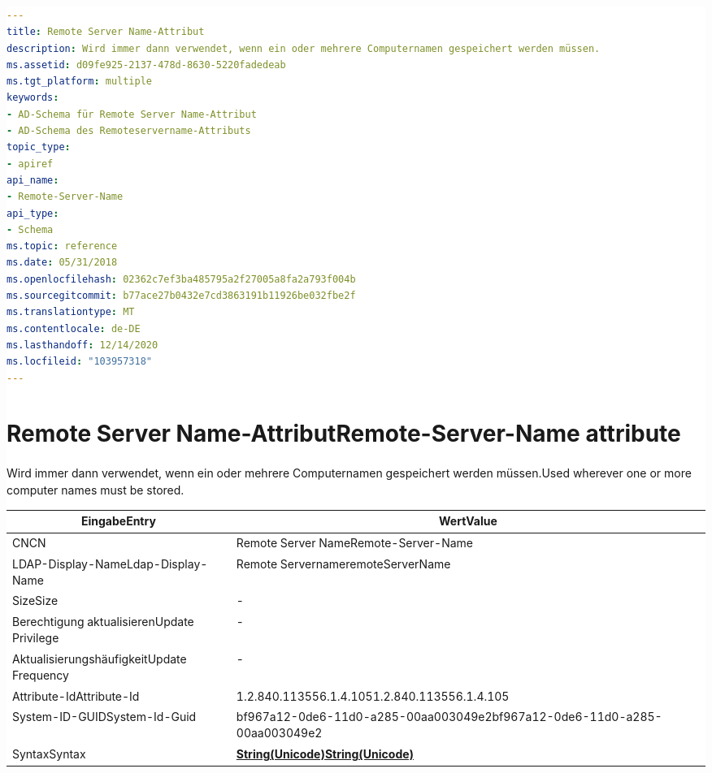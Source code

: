 ```yaml
---
title: Remote Server Name-Attribut
description: Wird immer dann verwendet, wenn ein oder mehrere Computernamen gespeichert werden müssen.
ms.assetid: d09fe925-2137-478d-8630-5220fadedeab
ms.tgt_platform: multiple
keywords:
- AD-Schema für Remote Server Name-Attribut
- AD-Schema des Remoteservername-Attributs
topic_type:
- apiref
api_name:
- Remote-Server-Name
api_type:
- Schema
ms.topic: reference
ms.date: 05/31/2018
ms.openlocfilehash: 02362c7ef3ba485795a2f27005a8fa2a793f004b
ms.sourcegitcommit: b77ace27b0432e7cd3863191b11926be032fbe2f
ms.translationtype: MT
ms.contentlocale: de-DE
ms.lasthandoff: 12/14/2020
ms.locfileid: "103957318"
---
```

# <a name="remote-server-name-attribute"></a><span data-ttu-id="241bd-105">Remote Server Name-Attribut</span><span class="sxs-lookup"><span data-stu-id="241bd-105">Remote-Server-Name attribute</span></span>

<span data-ttu-id="241bd-106">Wird immer dann verwendet, wenn ein oder mehrere Computernamen gespeichert werden müssen.</span><span class="sxs-lookup"><span data-stu-id="241bd-106">Used wherever one or more computer names must be stored.</span></span>



| <span data-ttu-id="241bd-107">Eingabe</span><span class="sxs-lookup"><span data-stu-id="241bd-107">Entry</span></span> | <span data-ttu-id="241bd-108">Wert</span><span class="sxs-lookup"><span data-stu-id="241bd-108">Value</span></span> |
|-------------------|---------------------------------------------|
| <span data-ttu-id="241bd-109">CN</span><span class="sxs-lookup"><span data-stu-id="241bd-109">CN</span></span>                | <span data-ttu-id="241bd-110">Remote Server Name</span><span class="sxs-lookup"><span data-stu-id="241bd-110">Remote-Server-Name</span></span>                          |
| <span data-ttu-id="241bd-111">LDAP-Display-Name</span><span class="sxs-lookup"><span data-stu-id="241bd-111">Ldap-Display-Name</span></span> | <span data-ttu-id="241bd-112">Remote Servername</span><span class="sxs-lookup"><span data-stu-id="241bd-112">remoteServerName</span></span>                            |
| <span data-ttu-id="241bd-113">Size</span><span class="sxs-lookup"><span data-stu-id="241bd-113">Size</span></span>              | \-                                          |
| <span data-ttu-id="241bd-114">Berechtigung aktualisieren</span><span class="sxs-lookup"><span data-stu-id="241bd-114">Update Privilege</span></span>  | \-                                          |
| <span data-ttu-id="241bd-115">Aktualisierungshäufigkeit</span><span class="sxs-lookup"><span data-stu-id="241bd-115">Update Frequency</span></span>  | \-                                          |
| <span data-ttu-id="241bd-116">Attribute-Id</span><span class="sxs-lookup"><span data-stu-id="241bd-116">Attribute-Id</span></span>      | <span data-ttu-id="241bd-117">1.2.840.113556.1.4.105</span><span class="sxs-lookup"><span data-stu-id="241bd-117">1.2.840.113556.1.4.105</span></span>                      |
| <span data-ttu-id="241bd-118">System-ID-GUID</span><span class="sxs-lookup"><span data-stu-id="241bd-118">System-Id-Guid</span></span>    | <span data-ttu-id="241bd-119">bf967a12-0de6-11d0-a285-00aa003049e2</span><span class="sxs-lookup"><span data-stu-id="241bd-119">bf967a12-0de6-11d0-a285-00aa003049e2</span></span>        |
| <span data-ttu-id="241bd-120">Syntax</span><span class="sxs-lookup"><span data-stu-id="241bd-120">Syntax</span></span>            | [<span data-ttu-id="241bd-121">**String(Unicode)**</span><span class="sxs-lookup"><span data-stu-id="241bd-121">**String(Unicode)**</span></span>](s-string-unicode.md) |
